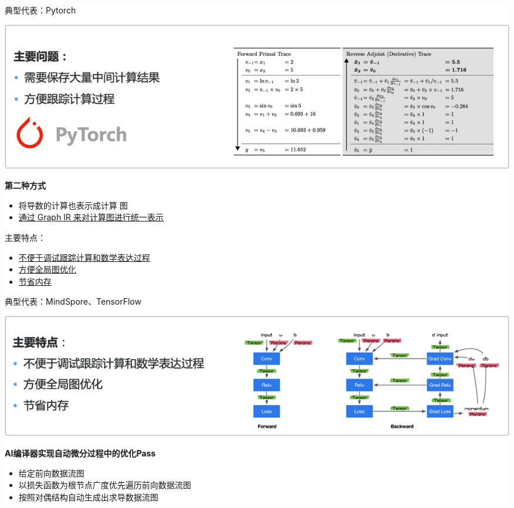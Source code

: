 典型代表：Pytorch

![image-20230603211910076](./assets/image-20230603211910076.png)

**第二种方式**

- 将导数的计算也表示成计算
图 
- <u>通过 Graph IR 来对计算图进行统一表示</u>

主要特点：

- <u>不便于调试跟踪计算和数学表达过程</u>
- <u>方便全局图优化</u>
- <u>节省内存</u>

典型代表：MindSpore、TensorFlow

![image-20230603212023316](./assets/image-20230603212023316.png)

**AI编译器实现自动微分过程中的优化Pass**

- 给定前向数据流图
- 以损失函数为根节点广度优先遍历前向数据流图
- 按照对偶结构自动生成出求导数据流图
